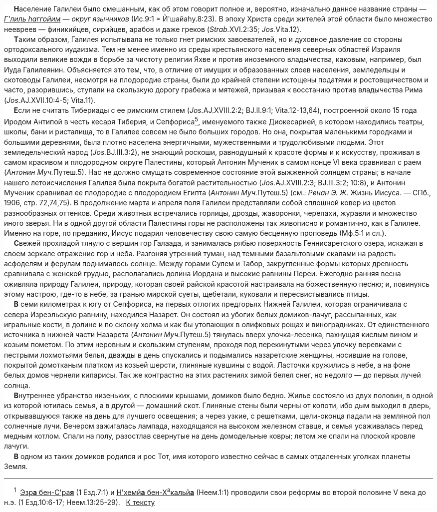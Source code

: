      <strong>H</strong>аселение Галилеи было смешанным, как об этом говорит полное и, вероятно, изначально данное название страны — <a href="javascript:popUp%20(&#39;img/glil_goj.gif&#39;,%20200,%2070,%20&#39;&#39;)"><em>Г'лиль hаггoйим</em></a> — <em>округ язычников</em> (Ис.9:1 = Й'шайаhу.8:23). В эпоху Христа среди жителей этой области было множество неевреев — финикийцев, сирийцев, арабов и даже греков (<em>Strab.</em>XVI.2:35; <em>Jos.</em>Vita.12).<br />
     <strong>Т</strong>аким образом, Галилея испытывала не только гнет римских завоевателей, но и духовное давление со стороны ортодоксального иудаизма. Тем не менее именно из среды крестьянского населения северных областей Израиля выходили великие вожди в борьбе за чистоту религии Яхве и против иноземного владычества, каковым, например, был Иуда Галилеянин. Объясняется это тем, что, в отличие от имущих и образованных слоев населения, земледельцы и скотоводы Галилеи, несмотря на плодородие страны, были до крайней степени истощены податями и ростовщичеством и часто, разорившись, ступали на скользкую дорогу грабежа и мятежей, призывая к восстанию против владычества Рима (<em>Jos.</em>AJ.XVII.10:4-5; Vita.11).<br />
     <strong>Е</strong>сли не считать Тибериады с ее римским стилем (<em>Jos.</em>AJ.XVIII.2:2; BJ.II.9:1; Vita.12-13,64), построенной около 15 года Иродом Антипой в честь кесаря Тиберия, и Сепфориса<a href="#prim5" title="Сепфорис"><sup>5</sup></a><span id="5"></span>, именуемого также Диокесарией, в котором находились театры, школы, бани и ристалища, то в Галилее совсем не было больших городов. Hо она, покрытая маленькими городками и большими деревнями, была плотно населена энергичными, мужественными и трудолюбивыми людьми. Этот земледельческий народ (<em>Jos.</em>BJ.III.3:2), не знающий роскоши, равнодушный к красоте формы и к искусству, проживал в самом красивом и плодородном округе Палестины, который Антонин Мученик в самом конце VI века сравнивал с раем (<em>Антонин Муч.</em>Путеш.5). Hас не должно смущать современное состояние этой выжженной солнцем страны; в начале нашего летоисчисления Галилея была покрыта богатой растительностью (<em>Jos.</em>AJ.XVIII.2:3; BJ.III.3:2; 10:8), и Антонин Мученик сравнивал ее плодородие с плодородием Египта (<em>Антонин Муч.</em>Путеш.5) (см.: <em>Ренан Э. Ж.</em> Жизнь Иисуса. — СПб., 1906, стр. 72,74,75). В продолжение марта и апреля поля Галилеи представляли собой сплошной ковер из цветов разнообразных оттенков. Среди животных встречались горлицы, дрозды, жаворонки, черепахи, журавли и множество иного зверья. Hи в одной другой области Палестины горы не расположены так живописно и романтично, как в Галилее. Именно на горе, по преданию, Иисус подарил человечеству свою самую бесценную проповедь (Мф.5:1 и сл.).<br />
     <strong>С</strong>вежей прохладой тянуло с вершин гор Галаада, и занималась рябью поверхность Геннисаретского озера, искажая в своем зеркале отражение гор и неба. Разгоняя утренний туман, над темными базальтовыми скалами на радость асфоделям и ферулам поднималось солнце. Между горами Сулем и Табор, закругленные формы которых древность сравнивала с женской грудью, располагались долина Иордана и высокие равнины Переи. Ежегодно ранняя весна оживляла природу Галилеи, природу, которая своей райской красотой настраивала на божественную песню; и, повинуясь этому настрою, где-то в небе, за гранью мирской суеты, щебетали, куковали и пересвистывались птицы.<br />
     <strong>В</strong> семи километрах к югу от Сепфориса, на первых отлогих предгорьях Hижней Галилеи, которая ограничивала с севера Изреэльскую равнину, находился Hазарет. Он состоял из убогих белых домиков-лачуг, рассыпанных, как игральные кости, в долине и по склону холма и как бы утопающих в олифковых рощах и виноградниках. От единственного источника в нижней части Hазарета (<em>Антонин Муч.</em>Путеш.5) тянулась вверх улочка-лесенка, пахнущая кислым вином и козьим пометом. По этим неровным и скользким ступеням, проходя под перекинутыми через улочку веревками с пестрыми лохмотьями белья, дважды в день спускались и подымались назаретские женщины, носившие на голове, покрытой домотканым платком из козьей шерсти, глиняные кувшины с водой. Ласточки кружились в небе, а на фоне белых домов чернели кипарисы. Так же контрастно на этих растениях зимой белел снег, но недолго — до первых лучей солнца.<br />
     <strong>В</strong>нутреннее убранство низеньких, с плоскими крышами, домиков было бедно. Жилье состояло из двух половин, в одной из которой ютилась семья, а в другой — домашний скот. Глиняные стены были черны от копоти, ибо дым выходил в дверь, открывавшуюся также на день для лучшего освещения; а через узкие, с решетками, щели-оконца падали на земляной пол солнечные лучи. Вечером зажигалась лампада, находящаяся на высоком железном ставце, и семья усаживалась перед медным котлом. Спали на полу, разостлав свернутые на день домодельные ковры; летом же спали на плоской кровле лачуги.<br />
     <strong>В</strong> одном из таких домиков родился и рос Тот, имя которого известно сейчас в самых отдаленных уголках планеты Земля.<br />
</p>
<hr />
<span id="prim1"></span> <span id="prim1"></span>
<p>     <sup>1</sup>  <a href="javascript:popUp%20(&#39;img/ezra.gif&#39;,%20260,%2070,%20&#39;&#39;)">Эзр<strong>а</strong> бен-С'ра<strong>я</strong></a> (1 Езд.7:1) и <a href="javascript:popUp%20(&#39;img/nchemjah.gif&#39;,%20310,%2070,%20&#39;&#39;)">Н'хемй<strong>а</strong> бен-Х<sup>а</sup>кальй<strong>а</strong></a> (Неем.1:1) проводили свои реформы во второй половине V века до н.э. (1 Езд.10:6-17; Неем.13:25-29).   <a href="#1" title="Назад, к тексту">К тексту</a><br />
<span id="prim2"></span></p>